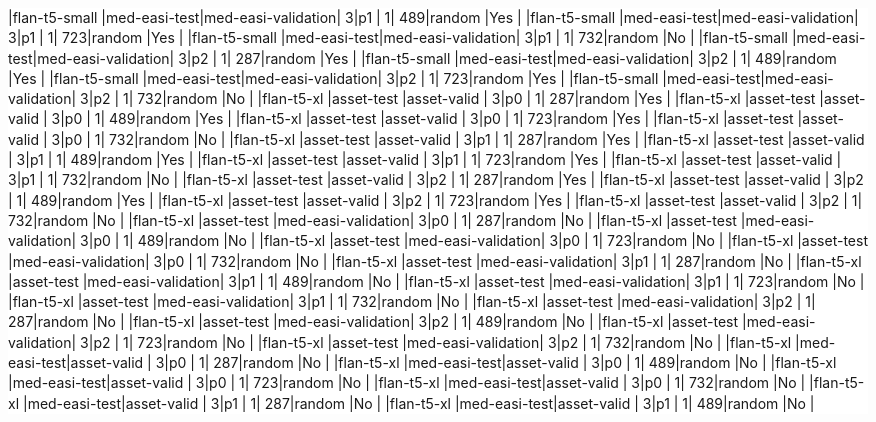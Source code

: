 |flan-t5-small          |med-easi-test|med-easi-validation|        3|p1    |    1| 489|random  |Yes  |
|flan-t5-small          |med-easi-test|med-easi-validation|        3|p1    |    1| 723|random  |Yes  |
|flan-t5-small          |med-easi-test|med-easi-validation|        3|p1    |    1| 732|random  |No   |
|flan-t5-small          |med-easi-test|med-easi-validation|        3|p2    |    1| 287|random  |Yes  |
|flan-t5-small          |med-easi-test|med-easi-validation|        3|p2    |    1| 489|random  |Yes  |
|flan-t5-small          |med-easi-test|med-easi-validation|        3|p2    |    1| 723|random  |Yes  |
|flan-t5-small          |med-easi-test|med-easi-validation|        3|p2    |    1| 732|random  |No   |
|flan-t5-xl             |asset-test   |asset-valid        |        3|p0    |    1| 287|random  |Yes  |
|flan-t5-xl             |asset-test   |asset-valid        |        3|p0    |    1| 489|random  |Yes  |
|flan-t5-xl             |asset-test   |asset-valid        |        3|p0    |    1| 723|random  |Yes  |
|flan-t5-xl             |asset-test   |asset-valid        |        3|p0    |    1| 732|random  |No   |
|flan-t5-xl             |asset-test   |asset-valid        |        3|p1    |    1| 287|random  |Yes  |
|flan-t5-xl             |asset-test   |asset-valid        |        3|p1    |    1| 489|random  |Yes  |
|flan-t5-xl             |asset-test   |asset-valid        |        3|p1    |    1| 723|random  |Yes  |
|flan-t5-xl             |asset-test   |asset-valid        |        3|p1    |    1| 732|random  |No   |
|flan-t5-xl             |asset-test   |asset-valid        |        3|p2    |    1| 287|random  |Yes  |
|flan-t5-xl             |asset-test   |asset-valid        |        3|p2    |    1| 489|random  |Yes  |
|flan-t5-xl             |asset-test   |asset-valid        |        3|p2    |    1| 723|random  |Yes  |
|flan-t5-xl             |asset-test   |asset-valid        |        3|p2    |    1| 732|random  |No   |
|flan-t5-xl             |asset-test   |med-easi-validation|        3|p0    |    1| 287|random  |No   |
|flan-t5-xl             |asset-test   |med-easi-validation|        3|p0    |    1| 489|random  |No   |
|flan-t5-xl             |asset-test   |med-easi-validation|        3|p0    |    1| 723|random  |No   |
|flan-t5-xl             |asset-test   |med-easi-validation|        3|p0    |    1| 732|random  |No   |
|flan-t5-xl             |asset-test   |med-easi-validation|        3|p1    |    1| 287|random  |No   |
|flan-t5-xl             |asset-test   |med-easi-validation|        3|p1    |    1| 489|random  |No   |
|flan-t5-xl             |asset-test   |med-easi-validation|        3|p1    |    1| 723|random  |No   |
|flan-t5-xl             |asset-test   |med-easi-validation|        3|p1    |    1| 732|random  |No   |
|flan-t5-xl             |asset-test   |med-easi-validation|        3|p2    |    1| 287|random  |No   |
|flan-t5-xl             |asset-test   |med-easi-validation|        3|p2    |    1| 489|random  |No   |
|flan-t5-xl             |asset-test   |med-easi-validation|        3|p2    |    1| 723|random  |No   |
|flan-t5-xl             |asset-test   |med-easi-validation|        3|p2    |    1| 732|random  |No   |
|flan-t5-xl             |med-easi-test|asset-valid        |        3|p0    |    1| 287|random  |No   |
|flan-t5-xl             |med-easi-test|asset-valid        |        3|p0    |    1| 489|random  |No   |
|flan-t5-xl             |med-easi-test|asset-valid        |        3|p0    |    1| 723|random  |No   |
|flan-t5-xl             |med-easi-test|asset-valid        |        3|p0    |    1| 732|random  |No   |
|flan-t5-xl             |med-easi-test|asset-valid        |        3|p1    |    1| 287|random  |No   |
|flan-t5-xl             |med-easi-test|asset-valid        |        3|p1    |    1| 489|random  |No   |